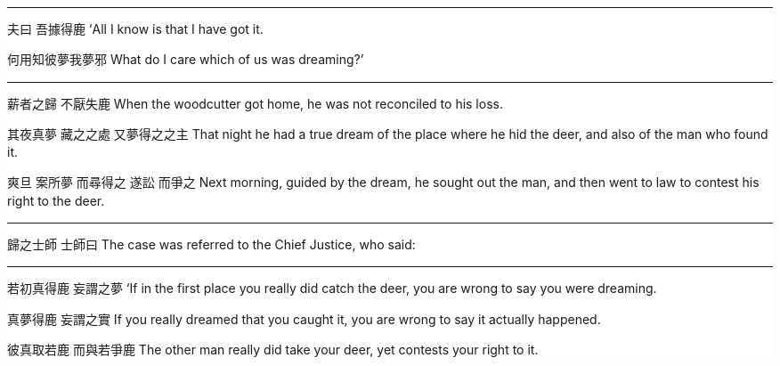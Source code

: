***

夫曰
吾據得鹿
‘All I know is that I have got it.

何用知彼夢我夢邪
What do I care which of us was dreaming?’

***

薪者之歸
不厭失鹿
When the woodcutter got home,
he was not reconciled to his loss.

其夜真夢
藏之之處
又夢得之之主
That night he had a true dream
of the place where he hid the deer,
and also of the man who found it.

爽旦
案所夢
而尋得之
遂訟
而爭之
Next morning,
guided by the dream,
he sought out the man,
and then went to law
to contest his right to the deer.

***

歸之士師
士師曰
The case was referred to the Chief Justice,
who said:

***

若初真得鹿
妄謂之夢
‘If in the first place you really did catch the deer,
you are wrong to say you were dreaming.

真夢得鹿
妄謂之實
If you really dreamed that you caught it,
you are wrong to say it actually happened.

彼真取若鹿
而與若爭鹿
The other man really did take your deer,
yet contests your right to it.
